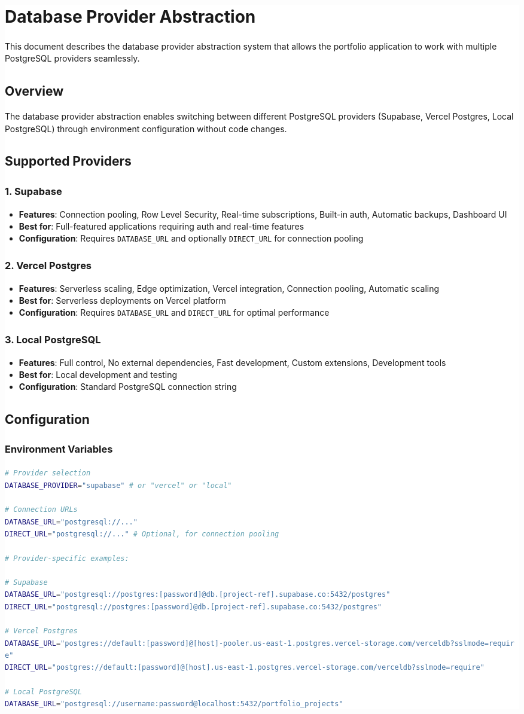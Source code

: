 # Database Provider Abstraction

This document describes the database provider abstraction system that allows the portfolio application to work with multiple PostgreSQL providers seamlessly.

## Overview

The database provider abstraction enables switching between different PostgreSQL providers (Supabase, Vercel Postgres, Local PostgreSQL) through environment configuration without code changes.

## Supported Providers

### 1. Supabase
- **Features**: Connection pooling, Row Level Security, Real-time subscriptions, Built-in auth, Automatic backups, Dashboard UI
- **Best for**: Full-featured applications requiring auth and real-time features
- **Configuration**: Requires `DATABASE_URL` and optionally `DIRECT_URL` for connection pooling

### 2. Vercel Postgres
- **Features**: Serverless scaling, Edge optimization, Vercel integration, Connection pooling, Automatic scaling
- **Best for**: Serverless deployments on Vercel platform
- **Configuration**: Requires `DATABASE_URL` and `DIRECT_URL` for optimal performance

### 3. Local PostgreSQL
- **Features**: Full control, No external dependencies, Fast development, Custom extensions, Development tools
- **Best for**: Local development and testing
- **Configuration**: Standard PostgreSQL connection string

## Configuration

### Environment Variables

```bash
# Provider selection
DATABASE_PROVIDER="supabase" # or "vercel" or "local"

# Connection URLs
DATABASE_URL="postgresql://..."
DIRECT_URL="postgresql://..." # Optional, for connection pooling

# Provider-specific examples:

# Supabase
DATABASE_URL="postgresql://postgres:[password]@db.[project-ref].supabase.co:5432/postgres"
DIRECT_URL="postgresql://postgres:[password]@db.[project-ref].supabase.co:5432/postgres"

# Vercel Postgres
DATABASE_URL="postgres://default:[password]@[host]-pooler.us-east-1.postgres.vercel-storage.com/verceldb?sslmode=require"
DIRECT_URL="postgres://default:[password]@[host].us-east-1.postgres.vercel-storage.com/verceldb?sslmode=require"

# Local PostgreSQL
DATABASE_URL="postgresql://username:password@localhost:5432/portfolio_projects"
```
